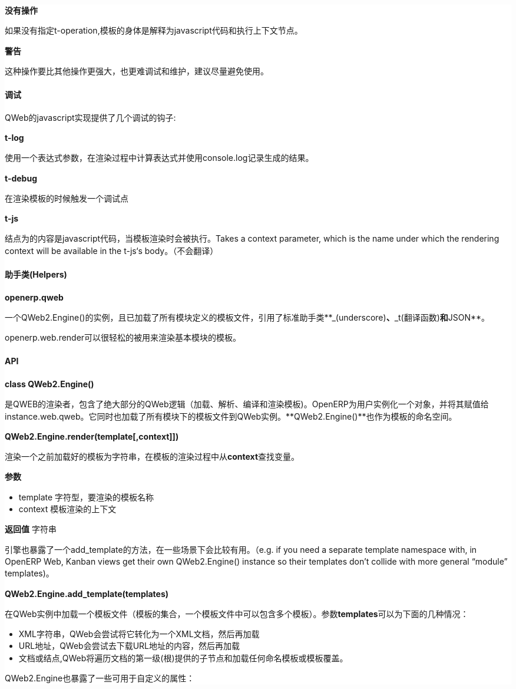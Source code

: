 **没有操作**

如果没有指定t-operation,模板的身体是解释为javascript代码和执行上下文节点。

**警告**

这种操作要比其他操作更强大，也更难调试和维护，建议尽量避免使用。

#### 调试
QWeb的javascript实现提供了几个调试的钩子:

**t-log** 

使用一个表达式参数，在渲染过程中计算表达式并使用console.log记录生成的结果。

**t-debug** 

在渲染模板的时候触发一个调试点

**t-js** 

结点为的内容是javascript代码，当模板渲染时会被执行。Takes a context parameter, which is the name under which the rendering context will be available in the t-js‘s body。（不会翻译）

#### 助手类(Helpers)
**openerp.qweb**

一个QWeb2.Engine()的实例，且已加载了所有模块定义的模板文件，引用了标准助手类**_(underscore)**、**_t(翻译函数)**和**JSON**。

openerp.web.render可以很轻松的被用来渲染基本模块的模板。

#### API	
**class QWeb2.Engine()**

是QWEB的渲染者，包含了绝大部分的QWeb逻辑（加载、解析、编译和渲染模板)。OpenERP为用户实例化一个对象，并将其赋值给instance.web.qweb。它同时也加载了所有模块下的模板文件到QWeb实例。**QWeb2.Engine()**也作为模板的命名空间。

**QWeb2.Engine.render(template[,context]])**

渲染一个之前加载好的模板为字符串，在模板的渲染过程中从**context**查找变量。

**参数**

* template 	字符型，要渲染的模板名称
* context		模板渲染的上下文

**返回值**		字符串


引擎也暴露了一个add_template的方法，在一些场景下会比较有用。（e.g. if you need a separate template namespace with, in OpenERP Web, Kanban views get their own QWeb2.Engine() instance so their templates don’t collide with more general “module” templates)。

**QWeb2.Engine.add_template(templates)**

在QWeb实例中加载一个模板文件（模板的集合，一个模板文件中可以包含多个模板）。参数**templates**可以为下面的几种情况：

* XML字符串，QWeb会尝试将它转化为一个XML文档，然后再加载
* URL地址，QWeb会尝试去下载URL地址的内容，然后再加载 
* 文档或结点,QWeb将遍历文档的第一级(根)提供的子节点和加载任何命名模板或模板覆盖。

QWeb2.Engine也暴露了一些可用于自定义的属性：
